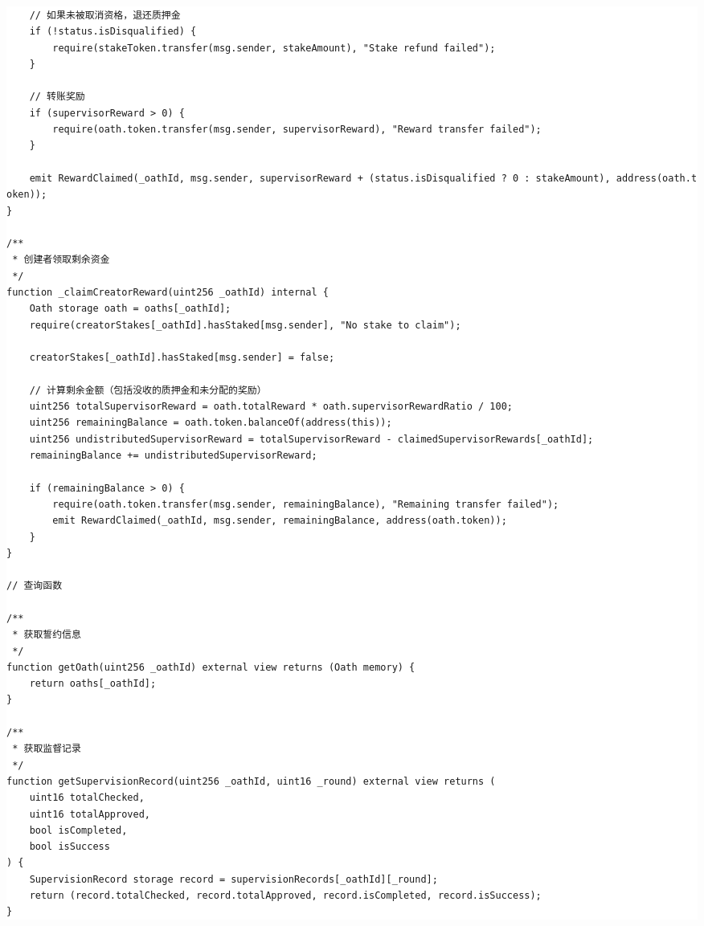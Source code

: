         // 如果未被取消资格，退还质押金
        if (!status.isDisqualified) {
            require(stakeToken.transfer(msg.sender, stakeAmount), "Stake refund failed");
        }
        
        // 转账奖励
        if (supervisorReward > 0) {
            require(oath.token.transfer(msg.sender, supervisorReward), "Reward transfer failed");
        }
        
        emit RewardClaimed(_oathId, msg.sender, supervisorReward + (status.isDisqualified ? 0 : stakeAmount), address(oath.token));
    }
    
    /**
     * 创建者领取剩余资金
     */
    function _claimCreatorReward(uint256 _oathId) internal {
        Oath storage oath = oaths[_oathId];
        require(creatorStakes[_oathId].hasStaked[msg.sender], "No stake to claim");
        
        creatorStakes[_oathId].hasStaked[msg.sender] = false;
        
        // 计算剩余金额（包括没收的质押金和未分配的奖励）
        uint256 totalSupervisorReward = oath.totalReward * oath.supervisorRewardRatio / 100;
        uint256 remainingBalance = oath.token.balanceOf(address(this));
        uint256 undistributedSupervisorReward = totalSupervisorReward - claimedSupervisorRewards[_oathId];
        remainingBalance += undistributedSupervisorReward;
        
        if (remainingBalance > 0) {
            require(oath.token.transfer(msg.sender, remainingBalance), "Remaining transfer failed");
            emit RewardClaimed(_oathId, msg.sender, remainingBalance, address(oath.token));
        }
    }
    
    // 查询函数
    
    /**
     * 获取誓约信息
     */
    function getOath(uint256 _oathId) external view returns (Oath memory) {
        return oaths[_oathId];
    }
    
    /**
     * 获取监督记录
     */
    function getSupervisionRecord(uint256 _oathId, uint16 _round) external view returns (
        uint16 totalChecked,
        uint16 totalApproved,
        bool isCompleted,
        bool isSuccess
    ) {
        SupervisionRecord storage record = supervisionRecords[_oathId][_round];
        return (record.totalChecked, record.totalApproved, record.isCompleted, record.isSuccess);
    }
    